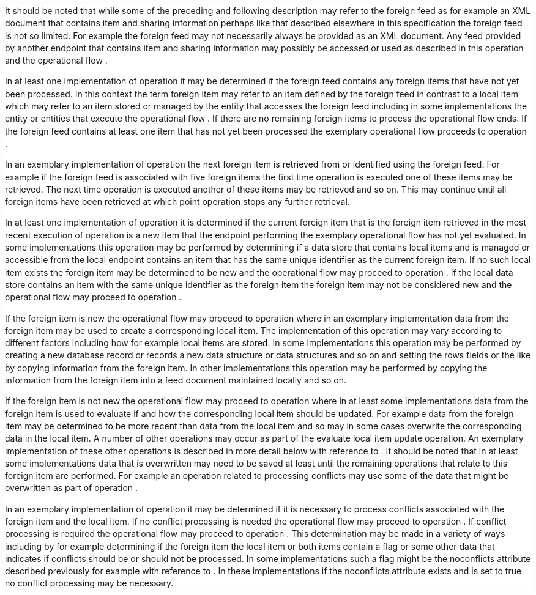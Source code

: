 It should be noted that while some of the preceding and following description may refer to the foreign feed as for example an XML document that contains item and sharing information perhaps like that described elsewhere in this specification the foreign feed is not so limited. For example the foreign feed may not necessarily always be provided as an XML document. Any feed provided by another endpoint that contains item and sharing information may possibly be accessed or used as described in this operation and the operational flow .

In at least one implementation of operation it may be determined if the foreign feed contains any foreign items that have not yet been processed. In this context the term foreign item may refer to an item defined by the foreign feed in contrast to a local item which may refer to an item stored or managed by the entity that accesses the foreign feed including in some implementations the entity or entities that execute the operational flow . If there are no remaining foreign items to process the operational flow ends. If the foreign feed contains at least one item that has not yet been processed the exemplary operational flow proceeds to operation .

In an exemplary implementation of operation the next foreign item is retrieved from or identified using the foreign feed. For example if the foreign feed is associated with five foreign items the first time operation is executed one of these items may be retrieved. The next time operation is executed another of these items may be retrieved and so on. This may continue until all foreign items have been retrieved at which point operation stops any further retrieval.

In at least one implementation of operation it is determined if the current foreign item that is the foreign item retrieved in the most recent execution of operation is a new item that the endpoint performing the exemplary operational flow has not yet evaluated. In some implementations this operation may be performed by determining if a data store that contains local items and is managed or accessible from the local endpoint contains an item that has the same unique identifier as the current foreign item. If no such local item exists the foreign item may be determined to be new and the operational flow may proceed to operation . If the local data store contains an item with the same unique identifier as the foreign item the foreign item may not be considered new and the operational flow may proceed to operation .

If the foreign item is new the operational flow may proceed to operation where in an exemplary implementation data from the foreign item may be used to create a corresponding local item. The implementation of this operation may vary according to different factors including how for example local items are stored. In some implementations this operation may be performed by creating a new database record or records a new data structure or data structures and so on and setting the rows fields or the like by copying information from the foreign item. In other implementations this operation may be performed by copying the information from the foreign item into a feed document maintained locally and so on.

If the foreign item is not new the operational flow may proceed to operation where in at least some implementations data from the foreign item is used to evaluate if and how the corresponding local item should be updated. For example data from the foreign item may be determined to be more recent than data from the local item and so may in some cases overwrite the corresponding data in the local item. A number of other operations may occur as part of the evaluate local item update operation. An exemplary implementation of these other operations is described in more detail below with reference to . It should be noted that in at least some implementations data that is overwritten may need to be saved at least until the remaining operations that relate to this foreign item are performed. For example an operation related to processing conflicts may use some of the data that might be overwritten as part of operation .

In an exemplary implementation of operation it may be determined if it is necessary to process conflicts associated with the foreign item and the local item. If no conflict processing is needed the operational flow may proceed to operation . If conflict processing is required the operational flow may proceed to operation . This determination may be made in a variety of ways including by for example determining if the foreign item the local item or both items contain a flag or some other data that indicates if conflicts should be or should not be processed. In some implementations such a flag might be the noconflicts attribute described previously for example with reference to . In these implementations if the noconflicts attribute exists and is set to true no conflict processing may be necessary.

